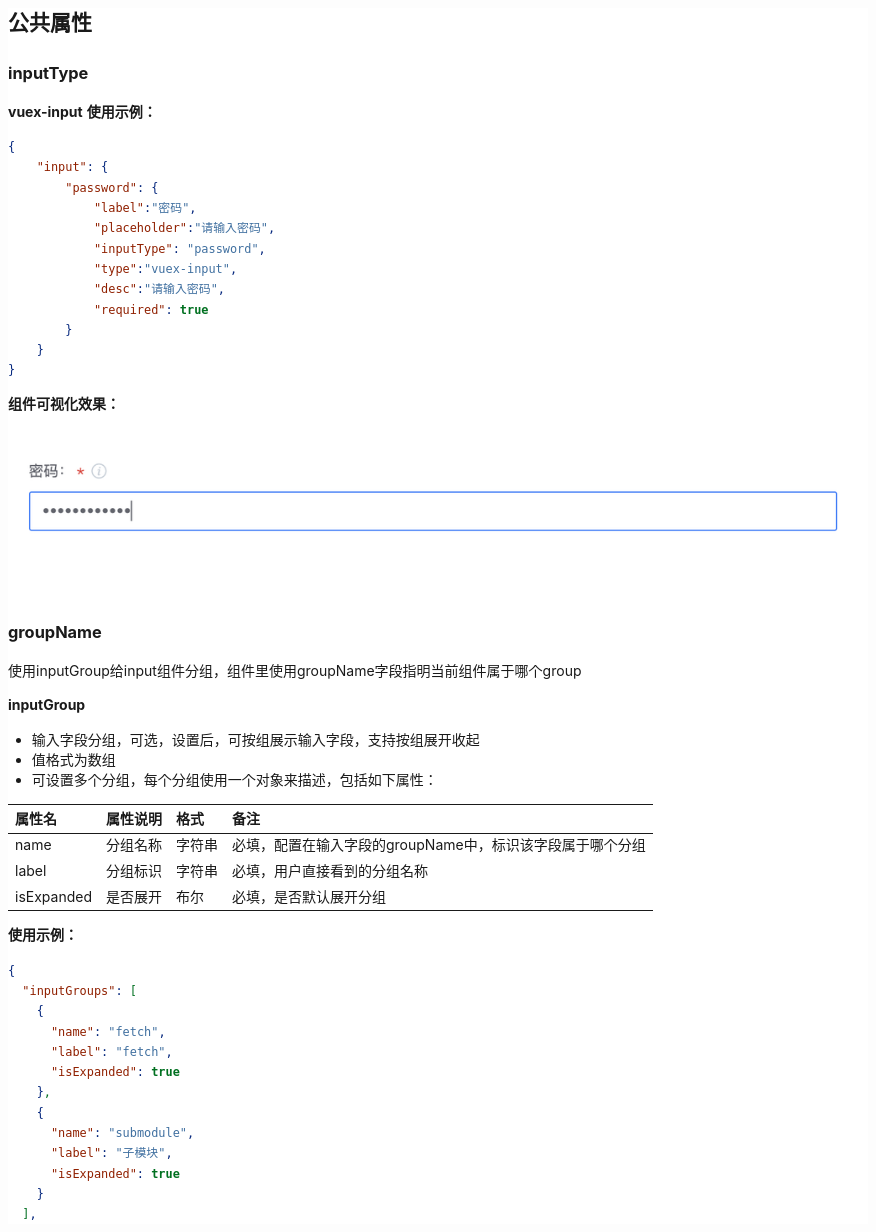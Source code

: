 
## 公共属性

### inputType
**vuex-input**
**使用示例：**
```json
{
    "input": {
        "password": {
            "label":"密码",
            "placeholder":"请输入密码",
            "inputType": "password",
            "type":"vuex-input",
            "desc":"请输入密码",
            "required": true
        }
    }
}
```
**组件可视化效果：**

![inputType](../../../.gitbook/assets/image-plugin-ui-inputType.png)

### groupName

使用inputGroup给input组件分组，组件里使用groupName字段指明当前组件属于哪个group

**inputGroup**
* 输入字段分组，可选，设置后，可按组展示输入字段，支持按组展开收起
* 值格式为数组
* 可设置多个分组，每个分组使用一个对象来描述，包括如下属性：

| 属性名 | 属性说明 | 格式 | 备注 |
| :--- | :--- | :--- | :--- |
| name | 分组名称 | 字符串 | 必填，配置在输入字段的groupName中，标识该字段属于哪个分组 |
| label | 分组标识 | 字符串 | 必填，用户直接看到的分组名称 |
| isExpanded | 是否展开 | 布尔 | 必填，是否默认展开分组 |

**使用示例：**
```json
{
  "inputGroups": [
    {
      "name": "fetch",
      "label": "fetch",
      "isExpanded": true
    },
    {
      "name": "submodule",
      "label": "子模块",
      "isExpanded": true
    }
  ],
```